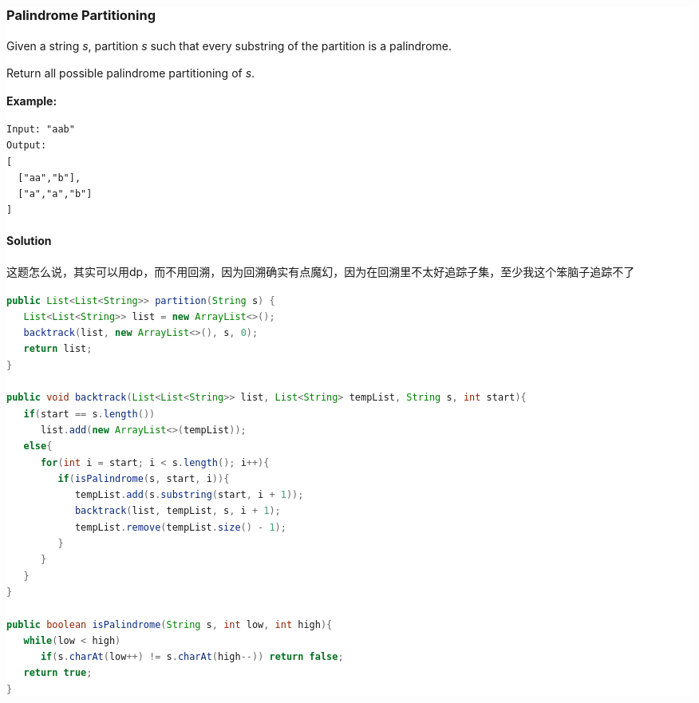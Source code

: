 

### Palindrome Partitioning

Given a string *s*, partition *s* such that every substring of the partition is a palindrome.

Return all possible palindrome partitioning of *s*.

**Example:**

```
Input: "aab"
Output:
[
  ["aa","b"],
  ["a","a","b"]
]
```



#### Solution

这题怎么说，其实可以用dp，而不用回溯，因为回溯确实有点魔幻，因为在回溯里不太好追踪子集，至少我这个笨脑子追踪不了

```java
public List<List<String>> partition(String s) {
   List<List<String>> list = new ArrayList<>();
   backtrack(list, new ArrayList<>(), s, 0);
   return list;
}

public void backtrack(List<List<String>> list, List<String> tempList, String s, int start){
   if(start == s.length())
      list.add(new ArrayList<>(tempList));
   else{
      for(int i = start; i < s.length(); i++){
         if(isPalindrome(s, start, i)){
            tempList.add(s.substring(start, i + 1));
            backtrack(list, tempList, s, i + 1);
            tempList.remove(tempList.size() - 1);
         }
      }
   }
}

public boolean isPalindrome(String s, int low, int high){
   while(low < high)
      if(s.charAt(low++) != s.charAt(high--)) return false;
   return true;
} 
```